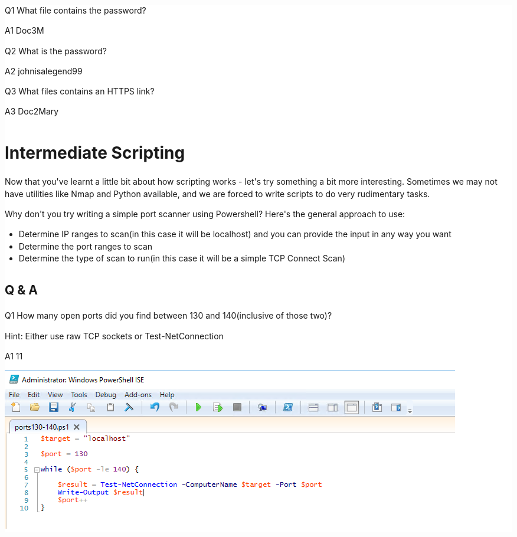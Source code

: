 Q1 What file contains the password?

A1  Doc3M

Q2 What is the password?

A2 johnisalegend99

Q3 What files contains an HTTPS link?

A3 Doc2Mary




# Intermediate Scripting

Now that you've learnt a little bit about how scripting works - let's try something a bit more interesting. Sometimes we may not have utilities like Nmap and Python available, and we are forced to write scripts to do very rudimentary tasks.

Why don't you try writing a simple port scanner using Powershell? Here's the general approach to use: 

-    Determine IP ranges to scan(in this case it will be localhost) and you can provide the input in any way you want
-    Determine the port ranges to scan
-    Determine the type of scan to run(in this case it will be a simple TCP Connect Scan)


## Q & A

Q1 How many open ports did you find between 130 and 140(inclusive of those two)?

Hint: Either use raw TCP sockets or Test-NetConnection

A1 11

![alt text](image-30.png)